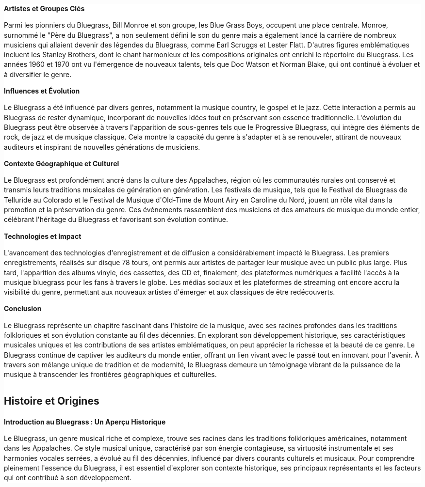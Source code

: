 **Artistes et Groupes Clés**

Parmi les pionniers du Bluegrass, Bill Monroe et son groupe, les Blue Grass Boys, occupent une place centrale. Monroe, surnommé le "Père du Bluegrass", a non seulement défini le son du genre mais a également lancé la carrière de nombreux musiciens qui allaient devenir des légendes du Bluegrass, comme Earl Scruggs et Lester Flatt. D'autres figures emblématiques incluent les Stanley Brothers, dont le chant harmonieux et les compositions originales ont enrichi le répertoire du Bluegrass. Les années 1960 et 1970 ont vu l'émergence de nouveaux talents, tels que Doc Watson et Norman Blake, qui ont continué à évoluer et à diversifier le genre.

**Influences et Évolution**

Le Bluegrass a été influencé par divers genres, notamment la musique country, le gospel et le jazz. Cette interaction a permis au Bluegrass de rester dynamique, incorporant de nouvelles idées tout en préservant son essence traditionnelle. L'évolution du Bluegrass peut être observée à travers l'apparition de sous-genres tels que le Progressive Bluegrass, qui intègre des éléments de rock, de jazz et de musique classique. Cela montre la capacité du genre à s'adapter et à se renouveler, attirant de nouveaux auditeurs et inspirant de nouvelles générations de musiciens.

**Contexte Géographique et Culturel**

Le Bluegrass est profondément ancré dans la culture des Appalaches, région où les communautés rurales ont conservé et transmis leurs traditions musicales de génération en génération. Les festivals de musique, tels que le Festival de Bluegrass de Telluride au Colorado et le Festival de Musique d'Old-Time de Mount Airy en Caroline du Nord, jouent un rôle vital dans la promotion et la préservation du genre. Ces événements rassemblent des musiciens et des amateurs de musique du monde entier, célébrant l'héritage du Bluegrass et favorisant son évolution continue.

**Technologies et Impact**

L'avancement des technologies d'enregistrement et de diffusion a considérablement impacté le Bluegrass. Les premiers enregistrements, réalisés sur disque 78 tours, ont permis aux artistes de partager leur musique avec un public plus large. Plus tard, l'apparition des albums vinyle, des cassettes, des CD et, finalement, des plateformes numériques a facilité l'accès à la musique bluegrass pour les fans à travers le globe. Les médias sociaux et les plateformes de streaming ont encore accru la visibilité du genre, permettant aux nouveaux artistes d'émerger et aux classiques de être redécouverts.

**Conclusion**

Le Bluegrass représente un chapitre fascinant dans l'histoire de la musique, avec ses racines profondes dans les traditions folkloriques et son évolution constante au fil des décennies. En explorant son développement historique, ses caractéristiques musicales uniques et les contributions de ses artistes emblématiques, on peut apprécier la richesse et la beauté de ce genre. Le Bluegrass continue de captiver les auditeurs du monde entier, offrant un lien vivant avec le passé tout en innovant pour l'avenir. À travers son mélange unique de tradition et de modernité, le Bluegrass demeure un témoignage vibrant de la puissance de la musique à transcender les frontières géographiques et culturelles.

## Histoire et Origines

**Introduction au Bluegrass : Un Aperçu Historique**

Le Bluegrass, un genre musical riche et complexe, trouve ses racines dans les traditions folkloriques américaines, notamment dans les Appalaches. Ce style musical unique, caractérisé par son énergie contagieuse, sa virtuosité instrumentale et ses harmonies vocales serrées, a évolué au fil des décennies, influencé par divers courants culturels et musicaux. Pour comprendre pleinement l'essence du Bluegrass, il est essentiel d'explorer son contexte historique, ses principaux représentants et les facteurs qui ont contribué à son développement.
